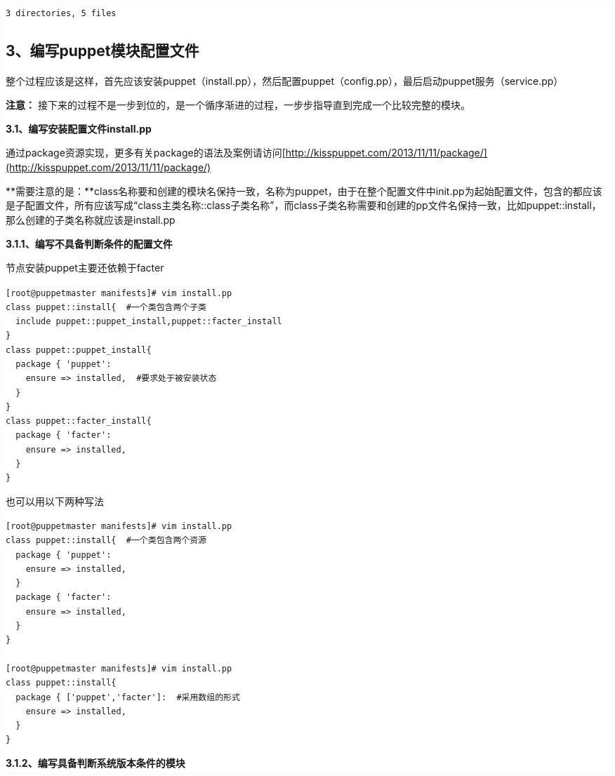 	3 directories, 5 files

## 3、编写puppet模块配置文件 ##

整个过程应该是这样，首先应该安装puppet（install.pp），然后配置puppet（config.pp），最后启动puppet服务（service.pp）

**注意：** 接下来的过程不是一步到位的，是一个循序渐进的过程，一步步指导直到完成一个比较完整的模块。

**3.1、编写安装配置文件install.pp**

通过package资源实现，更多有关package的语法及案例请访问[http://kisspuppet.com/2013/11/11/package/](http://kisspuppet.com/2013/11/11/package/)

**需要注意的是：**class名称要和创建的模块名保持一致，名称为puppet，由于在整个配置文件中init.pp为起始配置文件，包含的都应该是子配置文件，所有应该写成“class主类名称::class子类名称”，而class子类名称需要和创建的pp文件名保持一致，比如puppet::install，那么创建的子类名称就应该是install.pp


**3.1.1、编写不具备判断条件的配置文件**

节点安装puppet主要还依赖于facter

	[root@puppetmaster manifests]# vim install.pp 
	class puppet::install{  #一个类包含两个子类
	  include puppet::puppet_install,puppet::facter_install
	}
	class puppet::puppet_install{
	  package { 'puppet':
	    ensure => installed,  #要求处于被安装状态
	  }
	}
	class puppet::facter_install{
	  package { 'facter':
	    ensure => installed,
	  }
	}

也可以用以下两种写法

	[root@puppetmaster manifests]# vim install.pp 
	class puppet::install{  #一个类包含两个资源
	  package { 'puppet':
	    ensure => installed,
	  }
	  package { 'facter':
	    ensure => installed,
	  }
	}

	[root@puppetmaster manifests]# vim install.pp 
	class puppet::install{
	  package { ['puppet','facter']:  #采用数组的形式
	    ensure => installed,
	  }
	}

**3.1.2、编写具备判断系统版本条件的模块**

